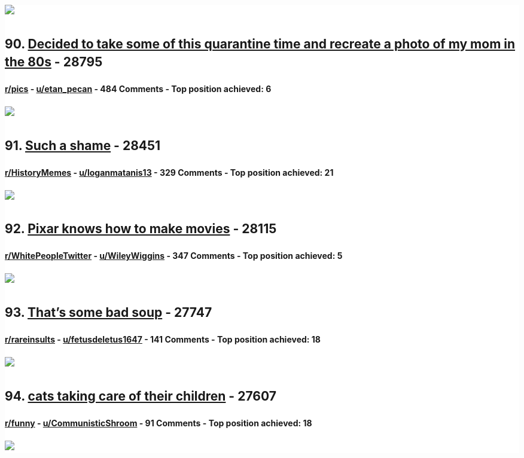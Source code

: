 <a href="https://i.imgur.com/UtQlBAJ.jpg"><img src="https://a.thumbs.redditmedia.com/vcfQRMA7QYyRGWbwHSHUxSPKIYeAX62j810lGHbCCr8.jpg"></img></a>

## 90. [Decided to take some of this quarantine time and recreate a photo of my mom in the 80s](http://reddit.com/r/pics/comments/fyx7at/decided_to_take_some_of_this_quarantine_time_and/) - 28795
#### [r/pics](http://reddit.com/r/pics) - [u/etan_pecan](http://reddit.com/u/etan_pecan) - 484 Comments - Top position achieved: 6

<a href="https://i.redd.it/i41b11pmj4s41.jpg"><img src="https://a.thumbs.redditmedia.com/ZSrzfrS5cRHrClZCHgIzLEiLPfk-ETzUeIV9oyPRvO0.jpg"></img></a>

## 91. [Such a shame](http://reddit.com/r/HistoryMemes/comments/fyud97/such_a_shame/) - 28451
#### [r/HistoryMemes](http://reddit.com/r/HistoryMemes) - [u/loganmatanis13](http://reddit.com/u/loganmatanis13) - 329 Comments - Top position achieved: 21

<a href="https://i.redd.it/m9rla6q7l3s41.jpg"><img src="https://a.thumbs.redditmedia.com/0QU6imrE2AvfnIKtW7_t9HAPAzxp0LVznCNBNYrFHv4.jpg"></img></a>

## 92. [Pixar knows how to make movies](http://reddit.com/r/WhitePeopleTwitter/comments/fz57pd/pixar_knows_how_to_make_movies/) - 28115
#### [r/WhitePeopleTwitter](http://reddit.com/r/WhitePeopleTwitter) - [u/WileyWiggins](http://reddit.com/u/WileyWiggins) - 347 Comments - Top position achieved: 5

<a href="https://i.redd.it/7t8gyhkdx6s41.jpg"><img src="https://b.thumbs.redditmedia.com/W0-yPyWQZr7NQEYrY6db1viPYe577OeKVTDE_CBNdvk.jpg"></img></a>

## 93. [That’s some bad soup](http://reddit.com/r/rareinsults/comments/fzcvgl/thats_some_bad_soup/) - 27747
#### [r/rareinsults](http://reddit.com/r/rareinsults) - [u/fetusdeletus1647](http://reddit.com/u/fetusdeletus1647) - 141 Comments - Top position achieved: 18

<a href="https://i.redd.it/1vtq1ej5e8s41.jpg"><img src="https://b.thumbs.redditmedia.com/kHkMIYwZLfugd_rPL7SzK-dbNZYOzZnQocFFWUrUIVs.jpg"></img></a>

## 94. [cats taking care of their children](http://reddit.com/r/funny/comments/fzbkaa/cats_taking_care_of_their_children/) - 27607
#### [r/funny](http://reddit.com/r/funny) - [u/CommunisticShroom](http://reddit.com/u/CommunisticShroom) - 91 Comments - Top position achieved: 18

<a href="https://i.redd.it/wns0w2wo88s41.jpg"><img src="https://b.thumbs.redditmedia.com/VXaqF28qsOLivZ2jKv0MkuTIttPYxgLZY-2c08uqkiU.jpg"></img></a>
